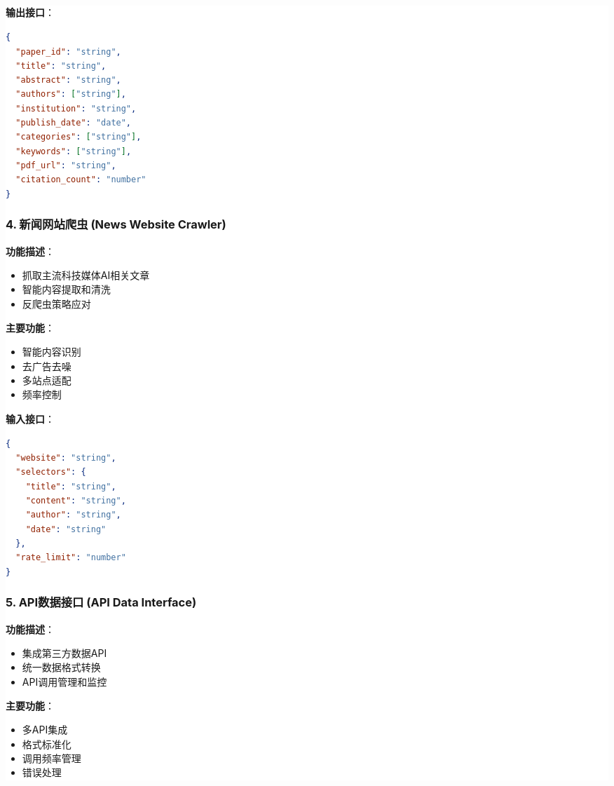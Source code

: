 **输出接口**：
```json
{
  "paper_id": "string",
  "title": "string",
  "abstract": "string",
  "authors": ["string"],
  "institution": "string",
  "publish_date": "date",
  "categories": ["string"],
  "keywords": ["string"],
  "pdf_url": "string",
  "citation_count": "number"
}
```

### 4. 新闻网站爬虫 (News Website Crawler)

**功能描述**：
- 抓取主流科技媒体AI相关文章
- 智能内容提取和清洗
- 反爬虫策略应对

**主要功能**：
- 智能内容识别
- 去广告去噪
- 多站点适配
- 频率控制

**输入接口**：
```json
{
  "website": "string",
  "selectors": {
    "title": "string",
    "content": "string",
    "author": "string",
    "date": "string"
  },
  "rate_limit": "number"
}
```

### 5. API数据接口 (API Data Interface)

**功能描述**：
- 集成第三方数据API
- 统一数据格式转换
- API调用管理和监控

**主要功能**：
- 多API集成
- 格式标准化
- 调用频率管理
- 错误处理
